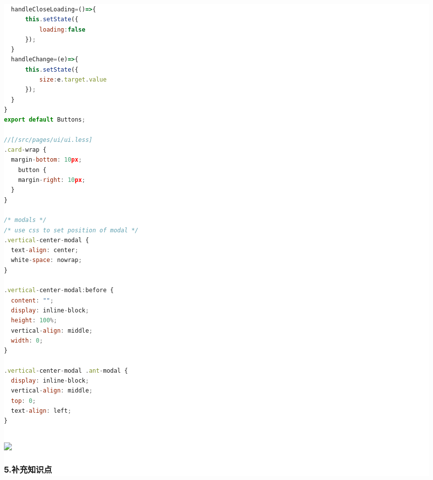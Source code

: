``` js
  handleCloseLoading=()=>{
      this.setState({
          loading:false
      });
  }
  handleChange=(e)=>{
      this.setState({
          size:e.target.value
      });
  }
}
export default Buttons;
 
//[/src/pages/ui/ui.less]
.card-wrap {
  margin-bottom: 10px;
    button {
    margin-right: 10px;
  }
}
 
/* modals */
/* use css to set position of modal */
.vertical-center-modal {
  text-align: center;
  white-space: nowrap;
}
 
.vertical-center-modal:before {
  content: "";
  display: inline-block;
  height: 100%;
  vertical-align: middle;
  width: 0;
}
 
.vertical-center-modal .ant-modal {
  display: inline-block;
  vertical-align: middle;
  top: 0;
  text-align: left;
}
 

```


![](https://img-blog.csdn.net/20180823112410335?watermark/2/text/aHR0cHM6Ly9ibG9nLmNzZG4ubmV0L3FxXzM0ODI5NDQ3/font/5a6L5L2T/fontsize/400/fill/I0JBQkFCMA==/dissolve/70)

### 5.补充知识点
